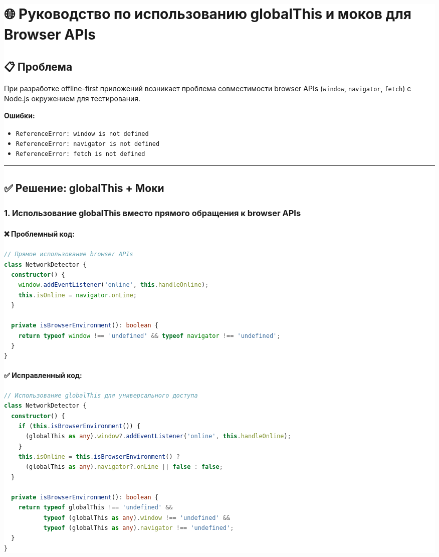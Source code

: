 # 🌐 Руководство по использованию globalThis и моков для Browser APIs

## 📋 **Проблема**

При разработке offline-first приложений возникает проблема совместимости browser APIs (`window`, `navigator`, `fetch`) с Node.js окружением для тестирования.

**Ошибки:**
- `ReferenceError: window is not defined`
- `ReferenceError: navigator is not defined`
- `ReferenceError: fetch is not defined`

---

## ✅ **Решение: globalThis + Моки**

### **1. Использование globalThis вместо прямого обращения к browser APIs**

#### ❌ **Проблемный код:**
```typescript
// Прямое использование browser APIs
class NetworkDetector {
  constructor() {
    window.addEventListener('online', this.handleOnline);
    this.isOnline = navigator.onLine;
  }

  private isBrowserEnvironment(): boolean {
    return typeof window !== 'undefined' && typeof navigator !== 'undefined';
  }
}
```

#### ✅ **Исправленный код:**
```typescript
// Использование globalThis для универсального доступа
class NetworkDetector {
  constructor() {
    if (this.isBrowserEnvironment()) {
      (globalThis as any).window?.addEventListener('online', this.handleOnline);
    }
    this.isOnline = this.isBrowserEnvironment() ?
      (globalThis as any).navigator?.onLine || false : false;
  }

  private isBrowserEnvironment(): boolean {
    return typeof globalThis !== 'undefined' &&
           typeof (globalThis as any).window !== 'undefined' &&
           typeof (globalThis as any).navigator !== 'undefined';
  }
}
```
